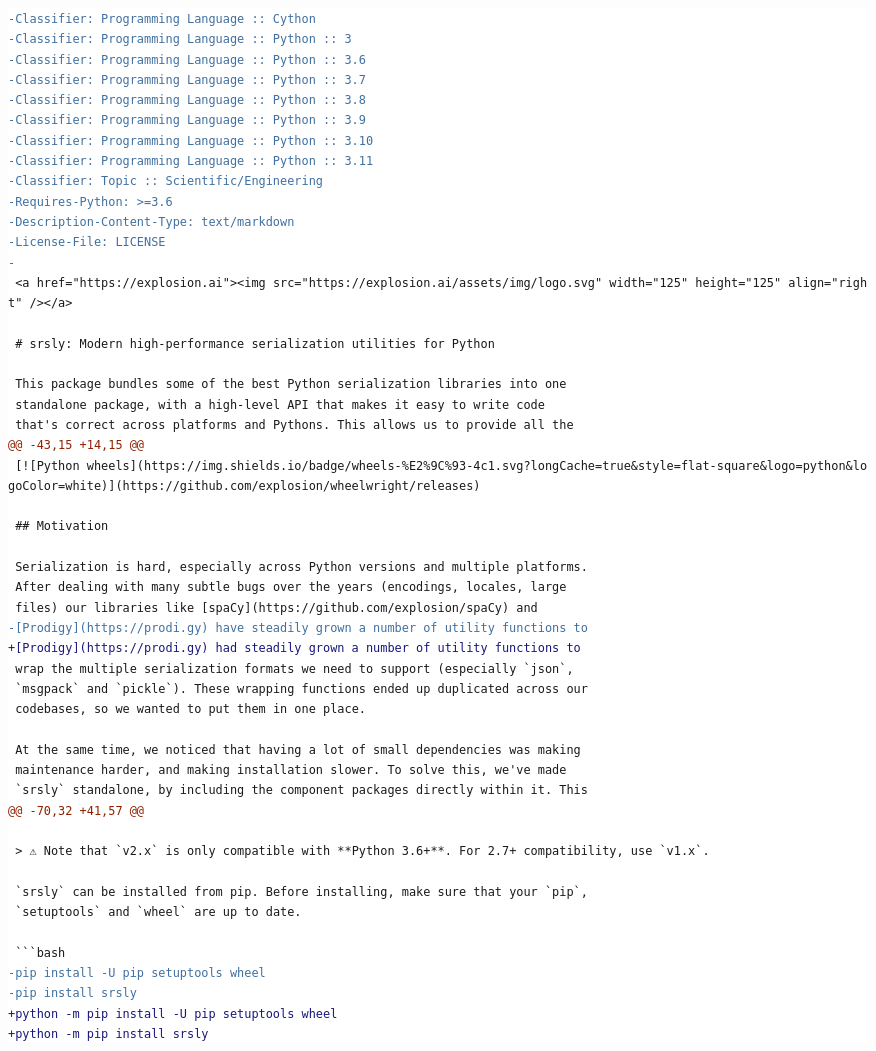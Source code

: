 ```diff
-Classifier: Programming Language :: Cython
-Classifier: Programming Language :: Python :: 3
-Classifier: Programming Language :: Python :: 3.6
-Classifier: Programming Language :: Python :: 3.7
-Classifier: Programming Language :: Python :: 3.8
-Classifier: Programming Language :: Python :: 3.9
-Classifier: Programming Language :: Python :: 3.10
-Classifier: Programming Language :: Python :: 3.11
-Classifier: Topic :: Scientific/Engineering
-Requires-Python: >=3.6
-Description-Content-Type: text/markdown
-License-File: LICENSE
-
 <a href="https://explosion.ai"><img src="https://explosion.ai/assets/img/logo.svg" width="125" height="125" align="right" /></a>
 
 # srsly: Modern high-performance serialization utilities for Python
 
 This package bundles some of the best Python serialization libraries into one
 standalone package, with a high-level API that makes it easy to write code
 that's correct across platforms and Pythons. This allows us to provide all the
@@ -43,15 +14,15 @@
 [![Python wheels](https://img.shields.io/badge/wheels-%E2%9C%93-4c1.svg?longCache=true&style=flat-square&logo=python&logoColor=white)](https://github.com/explosion/wheelwright/releases)
 
 ## Motivation
 
 Serialization is hard, especially across Python versions and multiple platforms.
 After dealing with many subtle bugs over the years (encodings, locales, large
 files) our libraries like [spaCy](https://github.com/explosion/spaCy) and
-[Prodigy](https://prodi.gy) have steadily grown a number of utility functions to
+[Prodigy](https://prodi.gy) had steadily grown a number of utility functions to
 wrap the multiple serialization formats we need to support (especially `json`,
 `msgpack` and `pickle`). These wrapping functions ended up duplicated across our
 codebases, so we wanted to put them in one place.
 
 At the same time, we noticed that having a lot of small dependencies was making
 maintenance harder, and making installation slower. To solve this, we've made
 `srsly` standalone, by including the component packages directly within it. This
@@ -70,32 +41,57 @@
 
 > ⚠️ Note that `v2.x` is only compatible with **Python 3.6+**. For 2.7+ compatibility, use `v1.x`.
 
 `srsly` can be installed from pip. Before installing, make sure that your `pip`,
 `setuptools` and `wheel` are up to date.
 
 ```bash
-pip install -U pip setuptools wheel
-pip install srsly
+python -m pip install -U pip setuptools wheel
+python -m pip install srsly
 ```
 